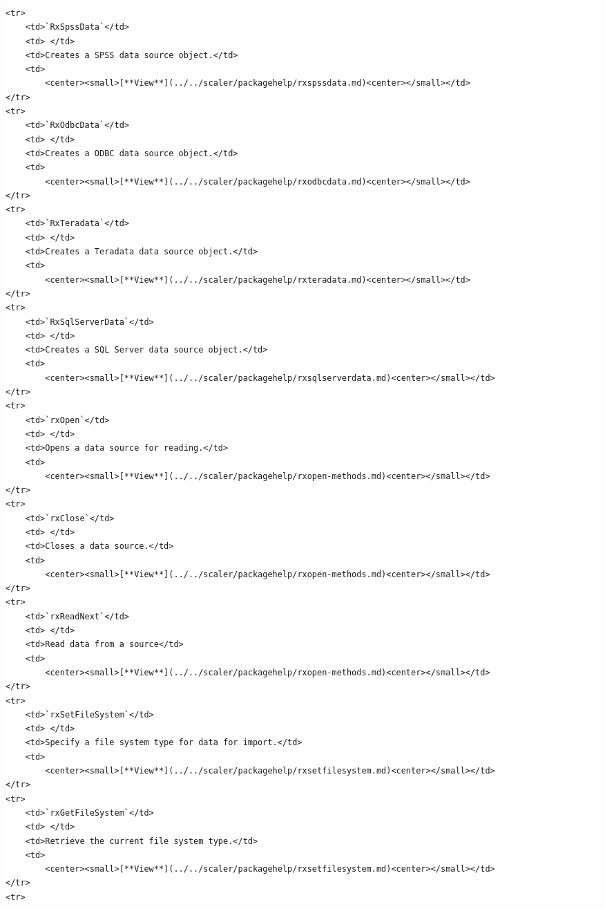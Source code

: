     <tr>
        <td>`RxSpssData`</td>
        <td> </td>
        <td>Creates a SPSS data source object.</td>
        <td>
            <center><small>[**View**](../../scaler/packagehelp/rxspssdata.md)<center></small></td>
    </tr>
    <tr>
        <td>`RxOdbcData`</td>
        <td> </td>
        <td>Creates a ODBC data source object.</td>
        <td>
            <center><small>[**View**](../../scaler/packagehelp/rxodbcdata.md)<center></small></td>
    </tr>
    <tr>
        <td>`RxTeradata`</td>
        <td> </td>
        <td>Creates a Teradata data source object.</td>
        <td>
            <center><small>[**View**](../../scaler/packagehelp/rxteradata.md)<center></small></td>
    </tr>
    <tr>
        <td>`RxSqlServerData`</td>
        <td> </td>
        <td>Creates a SQL Server data source object.</td>
        <td>
            <center><small>[**View**](../../scaler/packagehelp/rxsqlserverdata.md)<center></small></td>
    </tr>
    <tr>
        <td>`rxOpen`</td>
        <td> </td>
        <td>Opens a data source for reading.</td>
        <td>
            <center><small>[**View**](../../scaler/packagehelp/rxopen-methods.md)<center></small></td>
    </tr>
    <tr>
        <td>`rxClose`</td>
        <td> </td>
        <td>Closes a data source.</td>
        <td>
            <center><small>[**View**](../../scaler/packagehelp/rxopen-methods.md)<center></small></td>
    </tr>
    <tr>
        <td>`rxReadNext`</td>
        <td> </td>
        <td>Read data from a source</td>
        <td>
            <center><small>[**View**](../../scaler/packagehelp/rxopen-methods.md)<center></small></td>
    </tr>
    <tr>
        <td>`rxSetFileSystem`</td>
        <td> </td>
        <td>Specify a file system type for data for import.</td>
        <td>
            <center><small>[**View**](../../scaler/packagehelp/rxsetfilesystem.md)<center></small></td>
    </tr>
    <tr>
        <td>`rxGetFileSystem`</td>
        <td> </td>
        <td>Retrieve the current file system type.</td>
        <td>
            <center><small>[**View**](../../scaler/packagehelp/rxsetfilesystem.md)<center></small></td>
    </tr>
    <tr>